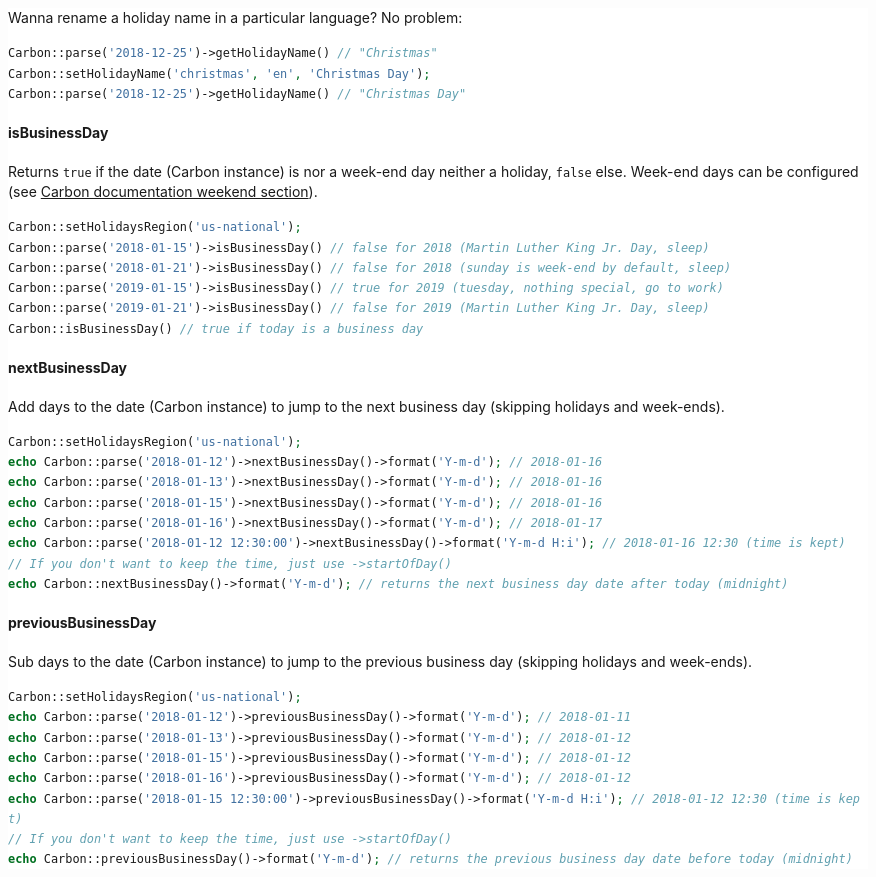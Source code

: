 Wanna rename a holiday name in a particular language? No problem:

```php
Carbon::parse('2018-12-25')->getHolidayName() // "Christmas"
Carbon::setHolidayName('christmas', 'en', 'Christmas Day');
Carbon::parse('2018-12-25')->getHolidayName() // "Christmas Day"
```

#### isBusinessDay

Returns `true` if the date (Carbon instance) is nor a week-end day neither
a holiday, `false` else. Week-end days can be configured (see
[Carbon documentation weekend section](https://carbon.nesbot.com/docs/#weekend)).

```php
Carbon::setHolidaysRegion('us-national');
Carbon::parse('2018-01-15')->isBusinessDay() // false for 2018 (Martin Luther King Jr. Day, sleep)
Carbon::parse('2018-01-21')->isBusinessDay() // false for 2018 (sunday is week-end by default, sleep)
Carbon::parse('2019-01-15')->isBusinessDay() // true for 2019 (tuesday, nothing special, go to work)
Carbon::parse('2019-01-21')->isBusinessDay() // false for 2019 (Martin Luther King Jr. Day, sleep)
Carbon::isBusinessDay() // true if today is a business day
```

#### nextBusinessDay

Add days to the date (Carbon instance) to jump to the next business day (skipping
holidays and week-ends).
```php
Carbon::setHolidaysRegion('us-national');
echo Carbon::parse('2018-01-12')->nextBusinessDay()->format('Y-m-d'); // 2018-01-16
echo Carbon::parse('2018-01-13')->nextBusinessDay()->format('Y-m-d'); // 2018-01-16
echo Carbon::parse('2018-01-15')->nextBusinessDay()->format('Y-m-d'); // 2018-01-16
echo Carbon::parse('2018-01-16')->nextBusinessDay()->format('Y-m-d'); // 2018-01-17
echo Carbon::parse('2018-01-12 12:30:00')->nextBusinessDay()->format('Y-m-d H:i'); // 2018-01-16 12:30 (time is kept)
// If you don't want to keep the time, just use ->startOfDay()
echo Carbon::nextBusinessDay()->format('Y-m-d'); // returns the next business day date after today (midnight)
```

#### previousBusinessDay

Sub days to the date (Carbon instance) to jump to the previous business day (skipping
holidays and week-ends).
```php
Carbon::setHolidaysRegion('us-national');
echo Carbon::parse('2018-01-12')->previousBusinessDay()->format('Y-m-d'); // 2018-01-11
echo Carbon::parse('2018-01-13')->previousBusinessDay()->format('Y-m-d'); // 2018-01-12
echo Carbon::parse('2018-01-15')->previousBusinessDay()->format('Y-m-d'); // 2018-01-12
echo Carbon::parse('2018-01-16')->previousBusinessDay()->format('Y-m-d'); // 2018-01-12
echo Carbon::parse('2018-01-15 12:30:00')->previousBusinessDay()->format('Y-m-d H:i'); // 2018-01-12 12:30 (time is kept)
// If you don't want to keep the time, just use ->startOfDay()
echo Carbon::previousBusinessDay()->format('Y-m-d'); // returns the previous business day date before today (midnight)
```
